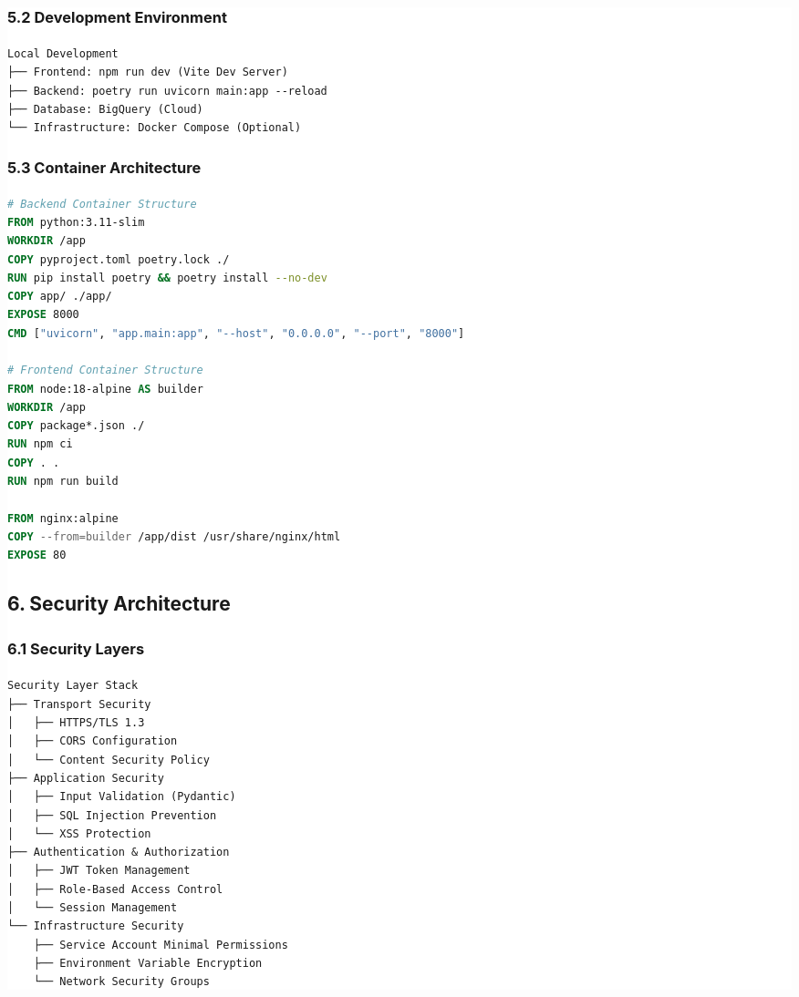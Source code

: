 
### 5.2 Development Environment

```
Local Development
├── Frontend: npm run dev (Vite Dev Server)
├── Backend: poetry run uvicorn main:app --reload
├── Database: BigQuery (Cloud)
└── Infrastructure: Docker Compose (Optional)
```

### 5.3 Container Architecture

```dockerfile
# Backend Container Structure
FROM python:3.11-slim
WORKDIR /app
COPY pyproject.toml poetry.lock ./
RUN pip install poetry && poetry install --no-dev
COPY app/ ./app/
EXPOSE 8000
CMD ["uvicorn", "app.main:app", "--host", "0.0.0.0", "--port", "8000"]

# Frontend Container Structure  
FROM node:18-alpine AS builder
WORKDIR /app
COPY package*.json ./
RUN npm ci
COPY . .
RUN npm run build

FROM nginx:alpine
COPY --from=builder /app/dist /usr/share/nginx/html
EXPOSE 80
```

## 6. Security Architecture

### 6.1 Security Layers

```
Security Layer Stack
├── Transport Security
│   ├── HTTPS/TLS 1.3
│   ├── CORS Configuration
│   └── Content Security Policy
├── Application Security
│   ├── Input Validation (Pydantic)
│   ├── SQL Injection Prevention
│   └── XSS Protection
├── Authentication & Authorization
│   ├── JWT Token Management
│   ├── Role-Based Access Control
│   └── Session Management
└── Infrastructure Security
    ├── Service Account Minimal Permissions
    ├── Environment Variable Encryption
    └── Network Security Groups
```

